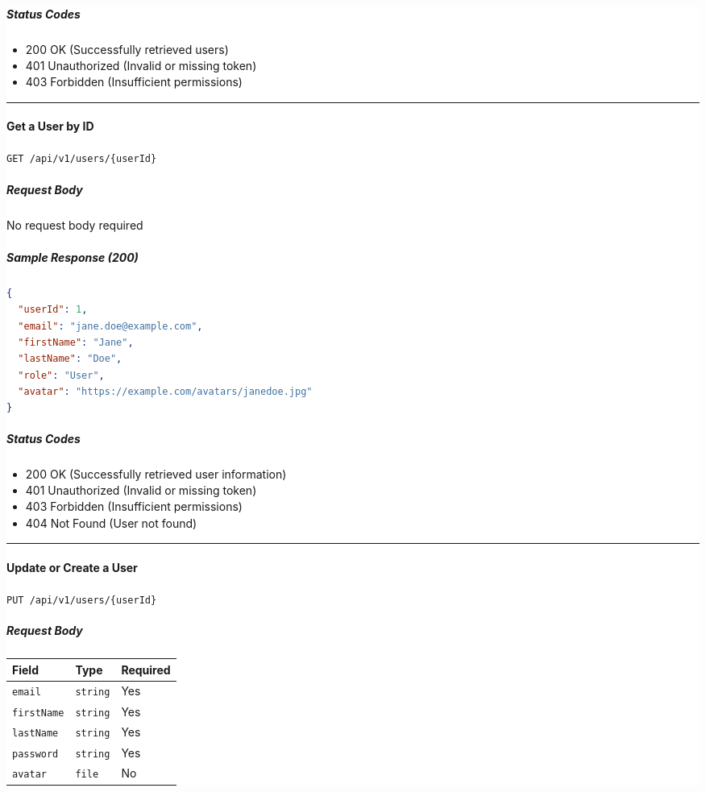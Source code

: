 ##### Status Codes
- 200 OK (Successfully retrieved users)
- 401 Unauthorized (Invalid or missing token)
- 403 Forbidden (Insufficient permissions)

---

#### Get a User by ID

```http
GET /api/v1/users/{userId}
```

##### Request Body
No request body required

##### Sample Response (200)
```json
{
  "userId": 1,
  "email": "jane.doe@example.com",
  "firstName": "Jane",
  "lastName": "Doe",
  "role": "User",
  "avatar": "https://example.com/avatars/janedoe.jpg"
}
```

##### Status Codes
- 200 OK (Successfully retrieved user information)
- 401 Unauthorized (Invalid or missing token)
- 403 Forbidden (Insufficient permissions)
- 404 Not Found (User not found)

---

#### Update or Create a User

```http
PUT /api/v1/users/{userId}
```

##### Request Body
| Field      | Type     | Required |
| :--------- | :------- | :------- |
| `email`    | `string` | Yes      |
| `firstName`| `string` | Yes      |
| `lastName` | `string` | Yes      |
| `password` | `string` | Yes      |
| `avatar`   | `file` | No       |
